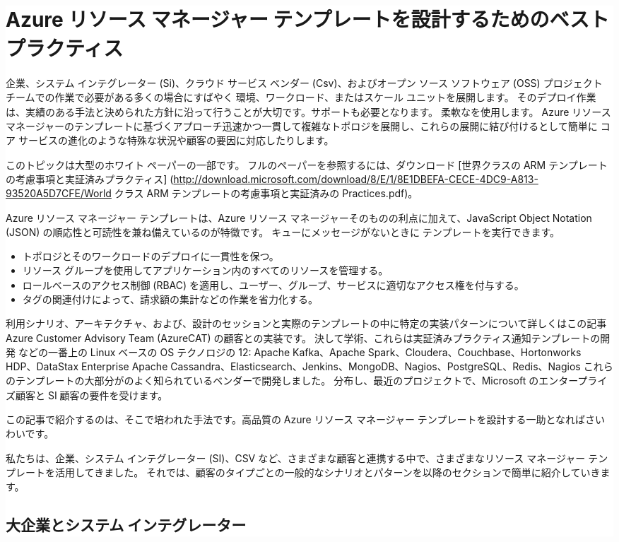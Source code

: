 <properties
    pageTitle="Azure リソース マネージャー テンプレートを設計するためのベスト プラクティス"
    description="Azure リソース マネージャー テンプレートの設計パターンについて説明します。"
    services="azure-resource-manager"
    documentationCenter=""
    authors="mmercuri"
    manager="georgem"
    editor="tysonn"/>

<tags
    ms.service="azure-resource-manager"
    ms.workload="multiple"
    ms.tgt_pltfrm="na"
    ms.devlang="na"
    ms.topic="article"
    ms.date="08/13/2015"
    ms.author="mmercuri"/>

# Azure リソース マネージャー テンプレートを設計するためのベスト プラクティス

企業、システム インテグレーター (Si)、クラウド サービス ベンダー (Csv)、およびオープン ソース ソフトウェア (OSS) プロジェクト チームでの作業で必要がある多くの場合にすばやく 
環境、ワークロード、またはスケール ユニットを展開します。 そのデプロイ作業は、実績のある手法と決められた方針に沿って行うことが大切です。サポートも必要となります。 柔軟なを使用します。 
Azure リソース マネージャーのテンプレートに基づくアプローチ迅速かつ一貫して複雑なトポロジを展開し、これらの展開に結び付けるとして簡単に 
コア サービスの進化のような特殊な状況や顧客の要因に対応したりします。

このトピックは大型のホワイト ペーパーの一部です。 フルのペーパーを参照するには、ダウンロード [世界クラスの ARM テンプレートの考慮事項と実証済みプラクティス] (http://download.microsoft.com/download/8/E/1/8E1DBEFA-CECE-4DC9-A813-93520A5D7CFE/World クラス ARM テンプレートの考慮事項と実証済みの Practices.pdf)。

Azure リソース マネージャー テンプレートは、Azure リソース マネージャーそのものの利点に加えて、JavaScript Object Notation (JSON) の順応性と可読性を兼ね備えているのが特徴です。 キューにメッセージがないときに 
テンプレートを実行できます。

- トポロジとそのワークロードのデプロイに一貫性を保つ。
- リソース グループを使用してアプリケーション内のすべてのリソースを管理する。
- ロールベースのアクセス制御 (RBAC) を適用し、ユーザー、グループ、サービスに適切なアクセス権を付与する。
- タグの関連付けによって、請求額の集計などの作業を省力化する。

利用シナリオ、アーキテクチャ、および、設計のセッションと実際のテンプレートの中に特定の実装パターンについて詳しくはこの記事 
Azure Customer Advisory Team (AzureCAT) の顧客との実装です。 決して学術、これらは実証済みプラクティス通知テンプレートの開発 
などの一番上の Linux ベースの OS テクノロジの 12: Apache Kafka、Apache Spark、Cloudera、Couchbase、Hortonworks HDP、DataStax Enterprise 
Apache Cassandra、Elasticsearch、Jenkins、MongoDB、Nagios、PostgreSQL、Redis、Nagios これらのテンプレートの大部分がのよく知られているベンダーで開発しました。 
分布し、最近のプロジェクトで、Microsoft のエンタープライズ顧客と SI 顧客の要件を受けます。

この記事で紹介するのは、そこで培われた手法です。高品質の Azure リソース マネージャー テンプレートを設計する一助となればさいわいです。  

私たちは、企業、システム インテグレーター (SI)、CSV など、さまざまな顧客と連携する中で、さまざまなリソース マネージャー テンプレートを活用してきました。 
それでは、顧客のタイプごとの一般的なシナリオとパターンを以降のセクションで簡単に紹介していきます。

## 大企業とシステム インテグレーター

